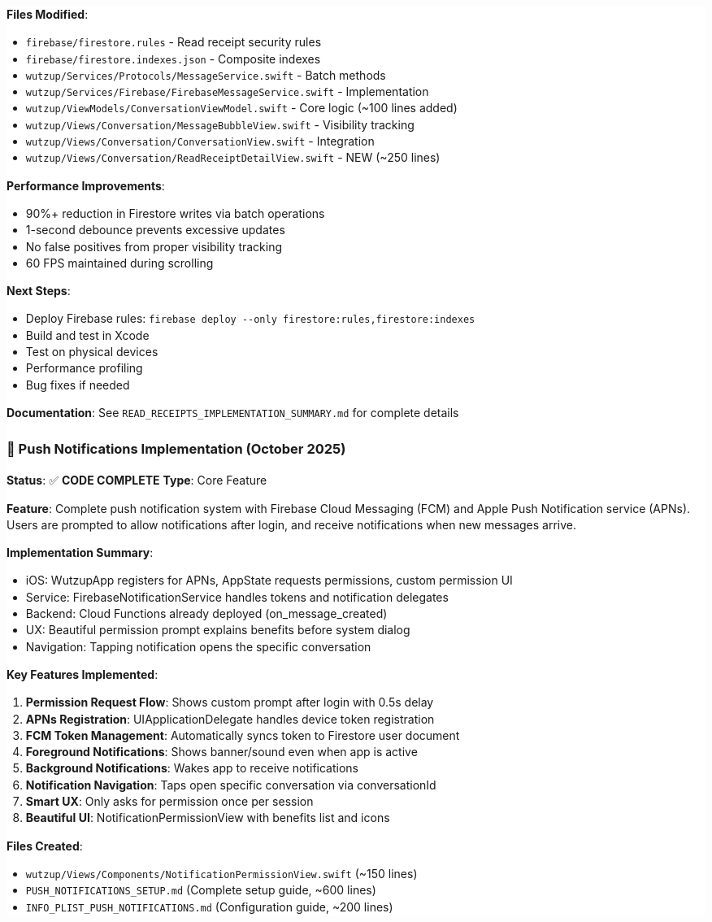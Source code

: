 **Files Modified**:
- `firebase/firestore.rules` - Read receipt security rules
- `firebase/firestore.indexes.json` - Composite indexes
- `wutzup/Services/Protocols/MessageService.swift` - Batch methods
- `wutzup/Services/Firebase/FirebaseMessageService.swift` - Implementation
- `wutzup/ViewModels/ConversationViewModel.swift` - Core logic (~100 lines added)
- `wutzup/Views/Conversation/MessageBubbleView.swift` - Visibility tracking
- `wutzup/Views/Conversation/ConversationView.swift` - Integration
- `wutzup/Views/Conversation/ReadReceiptDetailView.swift` - NEW (~250 lines)

**Performance Improvements**:
- 90%+ reduction in Firestore writes via batch operations
- 1-second debounce prevents excessive updates
- No false positives from proper visibility tracking
- 60 FPS maintained during scrolling

**Next Steps**:
- Deploy Firebase rules: `firebase deploy --only firestore:rules,firestore:indexes`
- Build and test in Xcode
- Test on physical devices
- Performance profiling
- Bug fixes if needed

**Documentation**: See `READ_RECEIPTS_IMPLEMENTATION_SUMMARY.md` for complete details

### 🔔 Push Notifications Implementation (October 2025)

**Status**: ✅ **CODE COMPLETE** **Type**: Core Feature

**Feature**: Complete push notification system with Firebase Cloud Messaging (FCM) and Apple Push Notification service (APNs). Users are prompted to allow notifications after login, and receive notifications when new messages arrive.

**Implementation Summary**:
- iOS: WutzupApp registers for APNs, AppState requests permissions, custom permission UI
- Service: FirebaseNotificationService handles tokens and notification delegates
- Backend: Cloud Functions already deployed (on_message_created)
- UX: Beautiful permission prompt explains benefits before system dialog
- Navigation: Tapping notification opens the specific conversation

**Key Features Implemented**:
1. **Permission Request Flow**: Shows custom prompt after login with 0.5s delay
2. **APNs Registration**: UIApplicationDelegate handles device token registration
3. **FCM Token Management**: Automatically syncs token to Firestore user document
4. **Foreground Notifications**: Shows banner/sound even when app is active
5. **Background Notifications**: Wakes app to receive notifications
6. **Notification Navigation**: Taps open specific conversation via conversationId
7. **Smart UX**: Only asks for permission once per session
8. **Beautiful UI**: NotificationPermissionView with benefits list and icons

**Files Created**:
- `wutzup/Views/Components/NotificationPermissionView.swift` (~150 lines)
- `PUSH_NOTIFICATIONS_SETUP.md` (Complete setup guide, ~600 lines)
- `INFO_PLIST_PUSH_NOTIFICATIONS.md` (Configuration guide, ~200 lines)
